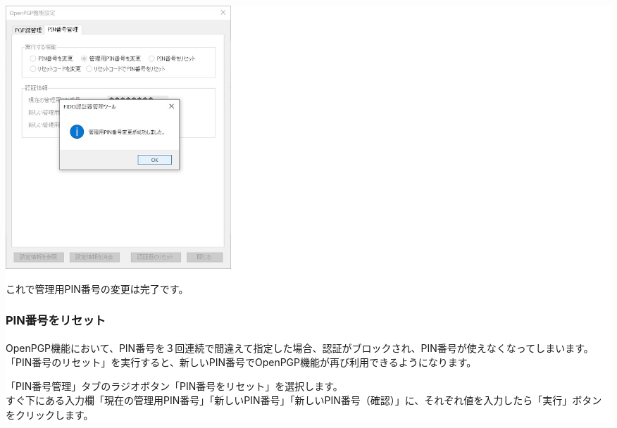 <img src="assets07/0031.jpg" width="320">

これで管理用PIN番号の変更は完了です。

### PIN番号をリセット

OpenPGP機能において、PIN番号を３回連続で間違えて指定した場合、認証がブロックされ、PIN番号が使えなくなってしまいます。<br>
「PIN番号のリセット」を実行すると、新しいPIN番号でOpenPGP機能が再び利用できるようになります。

「PIN番号管理」タブのラジオボタン「PIN番号をリセット」を選択します。<br>
すぐ下にある入力欄「現在の管理用PIN番号」「新しいPIN番号」「新しいPIN番号（確認）」に、それぞれ値を入力したら「実行」ボタンをクリックします。

